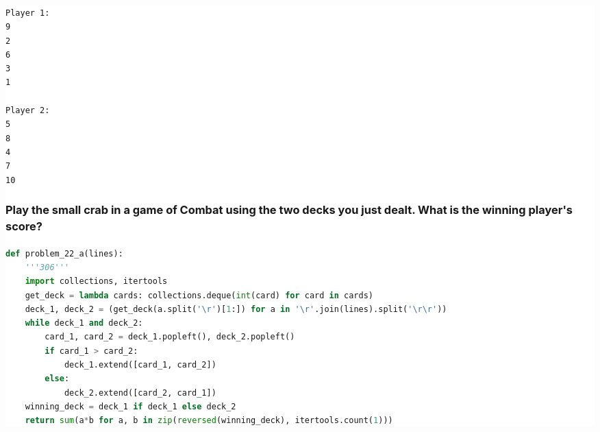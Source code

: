 ```text
Player 1:
9
2
6
3
1

Player 2:
5
8
4
7
10
```

### Play the small crab in a game of Combat using the two decks you just dealt. What is the winning player's score?

```python
def problem_22_a(lines):
    '''306'''
    import collections, itertools
    get_deck = lambda cards: collections.deque(int(card) for card in cards)
    deck_1, deck_2 = (get_deck(a.split('\r')[1:]) for a in '\r'.join(lines).split('\r\r'))
    while deck_1 and deck_2:
        card_1, card_2 = deck_1.popleft(), deck_2.popleft()
        if card_1 > card_2:
            deck_1.extend([card_1, card_2])
        else:
            deck_2.extend([card_2, card_1])
    winning_deck = deck_1 if deck_1 else deck_2
    return sum(a*b for a, b in zip(reversed(winning_deck), itertools.count(1)))
```